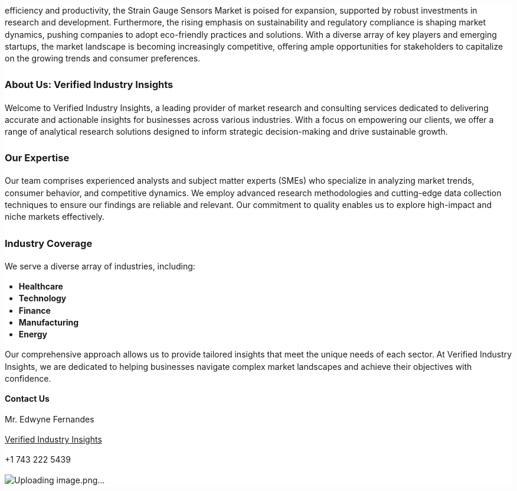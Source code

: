 efficiency and productivity, the Strain Gauge Sensors Market is poised for expansion, supported by robust investments in research and development. Furthermore, the rising emphasis on sustainability and regulatory compliance is shaping market dynamics, pushing companies to adopt eco-friendly practices and solutions. With a diverse array of key players and emerging startups, the market landscape is becoming increasingly competitive, offering ample opportunities for stakeholders to capitalize on the growing trends and consumer preferences.</p><h3>About Us: Verified Industry Insights</h3><p>Welcome to Verified Industry Insights, a leading provider of market research and consulting services dedicated to delivering accurate and actionable insights for businesses across various industries. With a focus on empowering our clients, we offer a range of analytical research solutions designed to inform strategic decision-making and drive sustainable growth.</p><h3>Our Expertise</h3><p>Our team comprises experienced analysts and subject matter experts (SMEs) who specialize in analyzing market trends, consumer behavior, and competitive dynamics. We employ advanced research methodologies and cutting-edge data collection techniques to ensure our findings are reliable and relevant. Our commitment to quality enables us to explore high-impact and niche markets effectively.</p><h3>Industry Coverage</h3><p>We serve a diverse array of industries, including:</p><ul><li><strong>Healthcare</strong></li><li><strong>Technology</strong></li><li><strong>Finance</strong></li><li><strong>Manufacturing</strong></li><li><strong>Energy</strong></li></ul><p>Our comprehensive approach allows us to provide tailored insights that meet the unique needs of each sector. At Verified Industry Insights, we are dedicated to helping businesses navigate complex market landscapes and achieve their objectives with confidence.</p><p><strong>Contact Us</strong></p><p>Mr. Edwyne Fernandes</p><p><a href="https://www.verifiedindustryinsights.com/">Verified Industry Insights</a></p><p>+1 743 222 5439</p>
![Uploading image.png…]()
